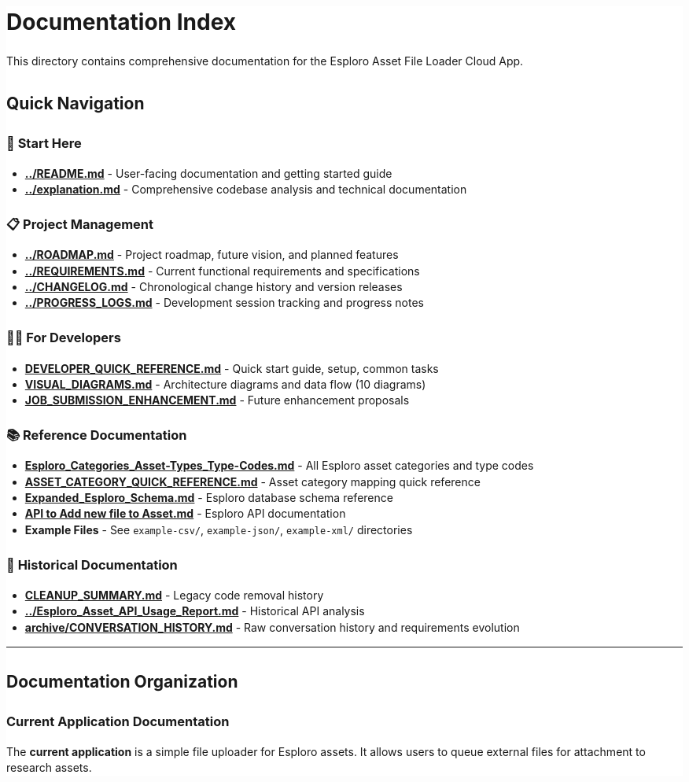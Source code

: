 # Documentation Index

This directory contains comprehensive documentation for the Esploro Asset File Loader Cloud App.

## Quick Navigation

### 🚀 **Start Here**
- **[../README.md](../README.md)** - User-facing documentation and getting started guide
- **[../explanation.md](../explanation.md)** - Comprehensive codebase analysis and technical documentation

### 📋 **Project Management**
- **[../ROADMAP.md](../ROADMAP.md)** - Project roadmap, future vision, and planned features
- **[../REQUIREMENTS.md](../REQUIREMENTS.md)** - Current functional requirements and specifications
- **[../CHANGELOG.md](../CHANGELOG.md)** - Chronological change history and version releases
- **[../PROGRESS_LOGS.md](../PROGRESS_LOGS.md)** - Development session tracking and progress notes

### 👨‍💻 **For Developers**
- **[DEVELOPER_QUICK_REFERENCE.md](DEVELOPER_QUICK_REFERENCE.md)** - Quick start guide, setup, common tasks
- **[VISUAL_DIAGRAMS.md](VISUAL_DIAGRAMS.md)** - Architecture diagrams and data flow (10 diagrams)
- **[JOB_SUBMISSION_ENHANCEMENT.md](JOB_SUBMISSION_ENHANCEMENT.md)** - Future enhancement proposals

### 📚 **Reference Documentation**
- **[Esploro_Categories_Asset-Types_Type-Codes.md](Esploro_Categories_Asset-Types_Type-Codes.md)** - All Esploro asset categories and type codes
- **[ASSET_CATEGORY_QUICK_REFERENCE.md](ASSET_CATEGORY_QUICK_REFERENCE.md)** - Asset category mapping quick reference
- **[Expanded_Esploro_Schema.md](Expanded_Esploro_Schema.md)** - Esploro database schema reference
- **[API to Add new file to Asset.md](API%20to%20Add%20new%20file%20to%20Asset.md)** - Esploro API documentation
- **Example Files** - See `example-csv/`, `example-json/`, `example-xml/` directories

### 📖 **Historical Documentation**
- **[CLEANUP_SUMMARY.md](CLEANUP_SUMMARY.md)** - Legacy code removal history
- **[../Esploro_Asset_API_Usage_Report.md](../Esploro_Asset_API_Usage_Report.md)** - Historical API analysis
- **[archive/CONVERSATION_HISTORY.md](archive/CONVERSATION_HISTORY.md)** - Raw conversation history and requirements evolution

---

## Documentation Organization

### Current Application Documentation

The **current application** is a simple file uploader for Esploro assets. It allows users to queue external files for attachment to research assets.
